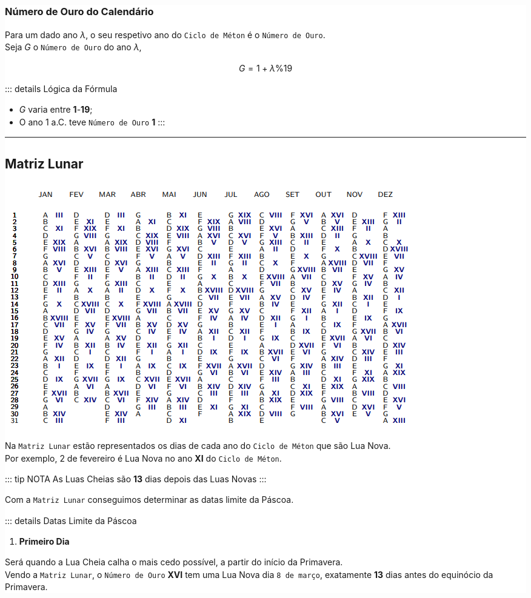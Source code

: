 ### Número de Ouro do Calendário

Para um dado ano $\lambda$, o seu respetivo ano do `Ciclo de Méton` é o `Número de Ouro`.  
Seja $G$ o `Número de Ouro` do ano $\lambda$,

$$G = 1 + \lambda\%19$$

::: details Lógica da Fórmula

- $G$ varia entre **1**-**19**;
- O ano 1 a.C. teve `Número de Ouro` **1**
  :::

---

## Matriz Lunar

![Matriz Lunar](./imgs/0014-matriz_lunar.png)

Na `Matriz Lunar` estão representados os dias de cada ano do `Ciclo de Méton` que são Lua Nova.  
Por exemplo, 2 de fevereiro é Lua Nova no ano **XI** do `Ciclo de Méton`.

::: tip NOTA
As Luas Cheias são **13** dias depois das Luas Novas
:::

Com a `Matriz Lunar` conseguimos determinar as datas limite da Páscoa.

::: details Datas Limite da Páscoa

1. **Primeiro Dia**

Será quando a Lua Cheia calha o mais cedo possível, a partir do início da Primavera.  
Vendo a `Matriz Lunar`, o `Número de Ouro` **XVI** tem uma Lua Nova dia `8 de março`, exatamente **13** dias antes do equinócio da Primavera.
